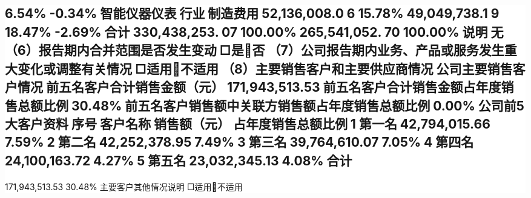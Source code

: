 6.54%
-0.34%
智能仪器仪表
行业
制造费用
52,136,008.0
6
15.78%
49,049,738.1
9
18.47%
-2.69%
合计
330,438,253.
07
100.00%
265,541,052.
70
100.00%
说明
无
（6）报告期内合并范围是否发生变动
□是否
（7）公司报告期内业务、产品或服务发生重大变化或调整有关情况
□适用不适用
（8）主要销售客户和主要供应商情况
公司主要销售客户情况
前五名客户合计销售金额（元）
171,943,513.53
前五名客户合计销售金额占年度销售总额比例
30.48%
前五名客户销售额中关联方销售额占年度销售总额比例
0.00%
公司前5大客户资料
序号
客户名称
销售额（元）
占年度销售总额比例
1
第一名
42,794,015.66
7.59%
2
第二名
42,252,378.95
7.49%
3
第三名
39,764,610.07
7.05%
4
第四名
24,100,163.72
4.27%
5
第五名
23,032,345.13
4.08%
合计
--
171,943,513.53
30.48%
主要客户其他情况说明
□适用不适用